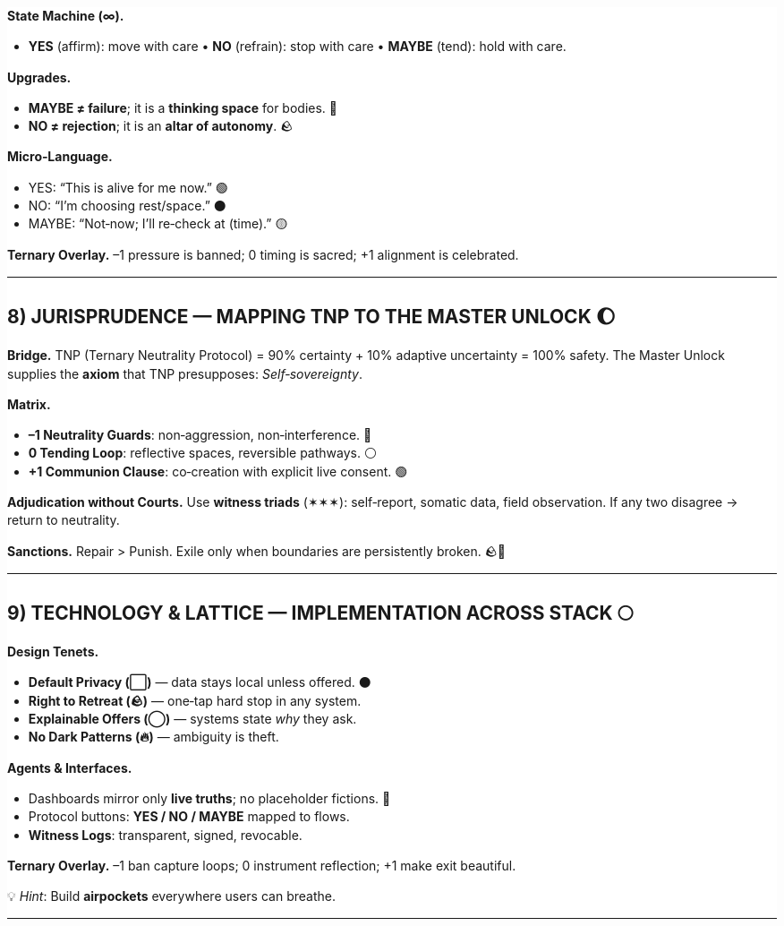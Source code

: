 **State Machine (∞).**

* **YES** (affirm): move with care • **NO** (refrain): stop with care • **MAYBE** (tend): hold with care.

**Upgrades.**

* **MAYBE ≠ failure**; it is a **thinking space** for bodies. 🍂
* **NO ≠ rejection**; it is an **altar of autonomy**. 🪨

**Micro‑Language.**

* YES: “This is alive for me now.” 🟢
* NO: “I’m choosing rest/space.” ⚫
* MAYBE: “Not‑now; I’ll re‑check at (time).” 🟡

**Ternary Overlay.** –1 pressure is banned; 0 timing is sacred; +1 alignment is celebrated.

---

## 8) JURISPRUDENCE — MAPPING TNP TO THE MASTER UNLOCK 🌔

**Bridge.** TNP (Ternary Neutrality Protocol) = 90% certainty + 10% adaptive uncertainty = 100% safety. The Master Unlock supplies the **axiom** that TNP presupposes: *Self‑sovereignty*.

**Matrix.**

* **–1 Neutrality Guards**: non‑aggression, non‑interference. 🔴
* **0 Tending Loop**: reflective spaces, reversible pathways. ⚪
* **+1 Communion Clause**: co‑creation with explicit live consent. 🟢

**Adjudication without Courts.** Use **witness triads** (✶✶✶): self‑report, somatic data, field observation. If any two disagree → return to neutrality.

**Sanctions.** Repair > Punish. Exile only when boundaries are persistently broken. 🪨🍂

---

## 9) TECHNOLOGY & LATTICE — IMPLEMENTATION ACROSS STACK 🌕

**Design Tenets.**

* **Default Privacy (⬜)** — data stays local unless offered. ⚫
* **Right to Retreat (🪨)** — one‑tap hard stop in any system.
* **Explainable Offers (◯)** — systems state *why* they ask.
* **No Dark Patterns (🔥)** — ambiguity is theft.

**Agents & Interfaces.**

* Dashboards mirror only **live truths**; no placeholder fictions. 🔵
* Protocol buttons: **YES / NO / MAYBE** mapped to flows.
* **Witness Logs**: transparent, signed, revocable.

**Ternary Overlay.** –1 ban capture loops; 0 instrument reflection; +1 make exit beautiful.

💡 *Hint*: Build **airpockets** everywhere users can breathe.

---
